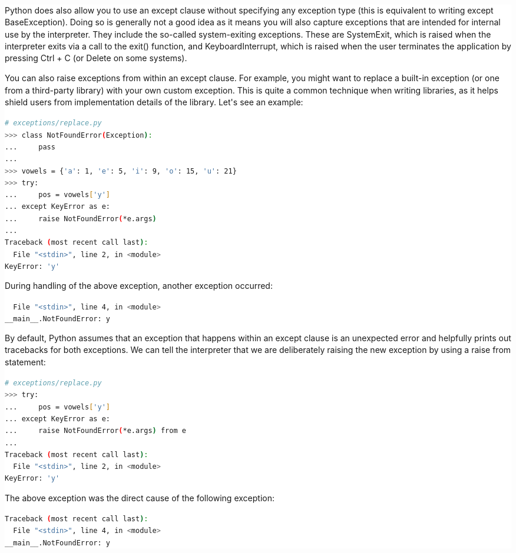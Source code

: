 Python does also allow you to use an except clause without specifying any exception type (this is equivalent to writing except BaseException). Doing so is generally not a good idea as it means you will also capture exceptions that are intended for internal use by the interpreter. They include the so-called system-exiting exceptions. These are SystemExit, which is raised when the interpreter exits via a call to the exit() function, and KeyboardInterrupt, which is raised when the user terminates the application by pressing Ctrl + C (or Delete on some systems).

You can also raise exceptions from within an except clause. For example, you might want to replace a built-in exception (or one from a third-party library) with your own custom exception. This is quite a common technique when writing libraries, as it helps shield users from implementation details of the library. Let's see an example:

```bash
# exceptions/replace.py
>>> class NotFoundError(Exception):
...     pass
...
>>> vowels = {'a': 1, 'e': 5, 'i': 9, 'o': 15, 'u': 21}
>>> try:
...     pos = vowels['y']
... except KeyError as e:
...     raise NotFoundError(*e.args)
...
Traceback (most recent call last):
  File "<stdin>", line 2, in <module>
KeyError: 'y'
```

During handling of the above exception, another exception occurred:

```bash
  File "<stdin>", line 4, in <module>
__main__.NotFoundError: y
```

By default, Python assumes that an exception that happens within an except clause is an unexpected error and helpfully prints out tracebacks for both exceptions. We can tell the interpreter that we are deliberately raising the new exception by using a raise from statement:

```bash
# exceptions/replace.py
>>> try:
...     pos = vowels['y']
... except KeyError as e:
...     raise NotFoundError(*e.args) from e
...
Traceback (most recent call last):
  File "<stdin>", line 2, in <module>
KeyError: 'y'
```

The above exception was the direct cause of the following exception:

```bash
Traceback (most recent call last):
  File "<stdin>", line 4, in <module>
__main__.NotFoundError: y
```
